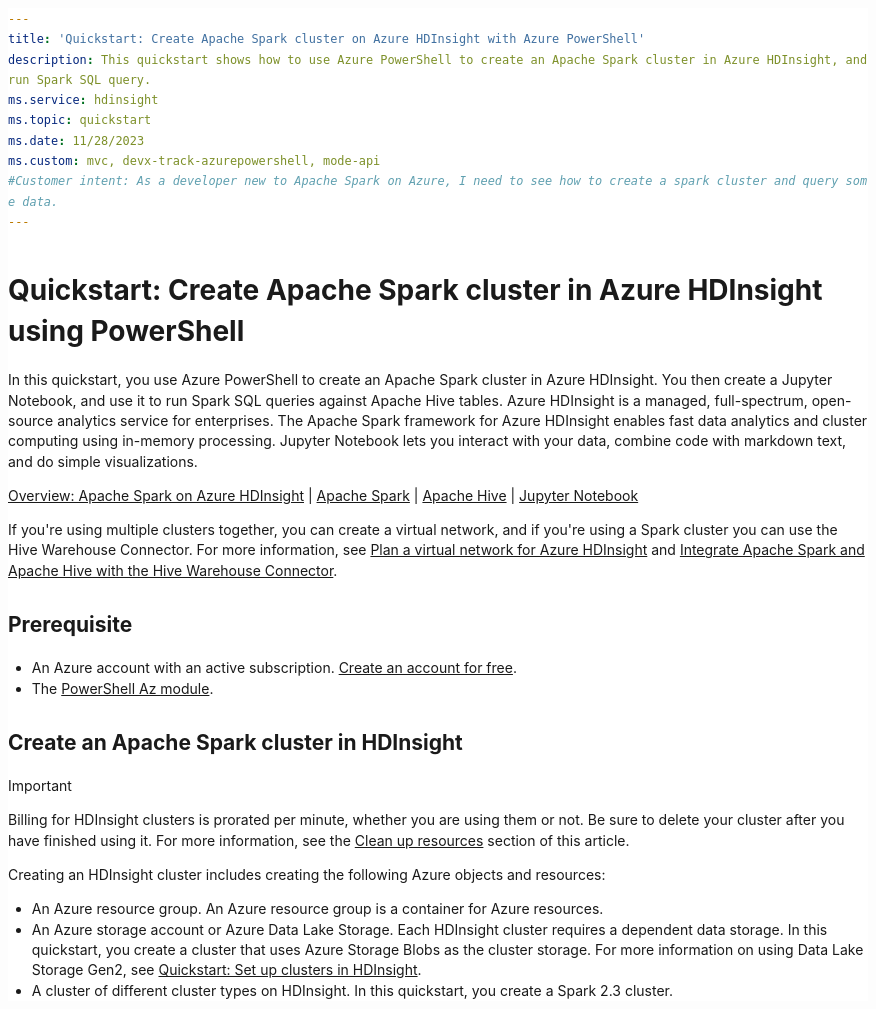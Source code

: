 ```yaml
---
title: 'Quickstart: Create Apache Spark cluster on Azure HDInsight with Azure PowerShell'
description: This quickstart shows how to use Azure PowerShell to create an Apache Spark cluster in Azure HDInsight, and run Spark SQL query.
ms.service: hdinsight
ms.topic: quickstart
ms.date: 11/28/2023
ms.custom: mvc, devx-track-azurepowershell, mode-api
#Customer intent: As a developer new to Apache Spark on Azure, I need to see how to create a spark cluster and query some data.
---
```


# Quickstart: Create Apache Spark cluster in Azure HDInsight using PowerShell

In this quickstart, you use Azure PowerShell to create an Apache Spark cluster in Azure HDInsight. You then create a Jupyter Notebook, and use it to run Spark SQL queries against Apache Hive tables. Azure HDInsight is a managed, full-spectrum, open-source analytics service for enterprises. The Apache Spark framework for Azure HDInsight enables fast data analytics and cluster computing using in-memory processing. Jupyter Notebook lets you interact with your data, combine code with markdown text, and do simple visualizations.

[Overview: Apache Spark on Azure HDInsight](apache-spark-overview.md) | [Apache Spark](https://spark.apache.org/) | [Apache Hive](https://hive.apache.org/) | [Jupyter Notebook](https://jupyter.org/)

If you're using multiple clusters together, you can create a virtual network, and if you're using a Spark cluster you can use the Hive Warehouse Connector. For more information, see [Plan a virtual network for Azure HDInsight](../hdinsight-plan-virtual-network-deployment.md) and [Integrate Apache Spark and Apache Hive with the Hive Warehouse Connector](../interactive-query/apache-hive-warehouse-connector.md).

## Prerequisite

- An Azure account with an active subscription. [Create an account for free](https://azure.microsoft.com/free/?ref=microsoft.com&utm_source=microsoft.com&utm_medium=docs&utm_campaign=visualstudio).
- The [PowerShell Az module](/powershell/azure/install-azure-powershell).

## Create an Apache Spark cluster in HDInsight

> [!IMPORTANT]  
> Billing for HDInsight clusters is prorated per minute, whether you are using them or not. Be sure to delete your cluster after you have finished using it. For more information, see the [Clean up resources](#clean-up-resources) section of this article.

Creating an HDInsight cluster includes creating the following Azure objects and resources:

- An Azure resource group. An Azure resource group is a container for Azure resources.
- An Azure storage account or Azure Data Lake Storage.  Each HDInsight cluster requires a dependent data storage. In this quickstart, you create a cluster that uses Azure Storage Blobs as the cluster storage. For more information on using Data Lake Storage Gen2, see [Quickstart: Set up clusters in HDInsight](../hdinsight-hadoop-provision-linux-clusters.md).
- A cluster of different cluster types on HDInsight.  In this quickstart, you create a Spark 2.3 cluster.
